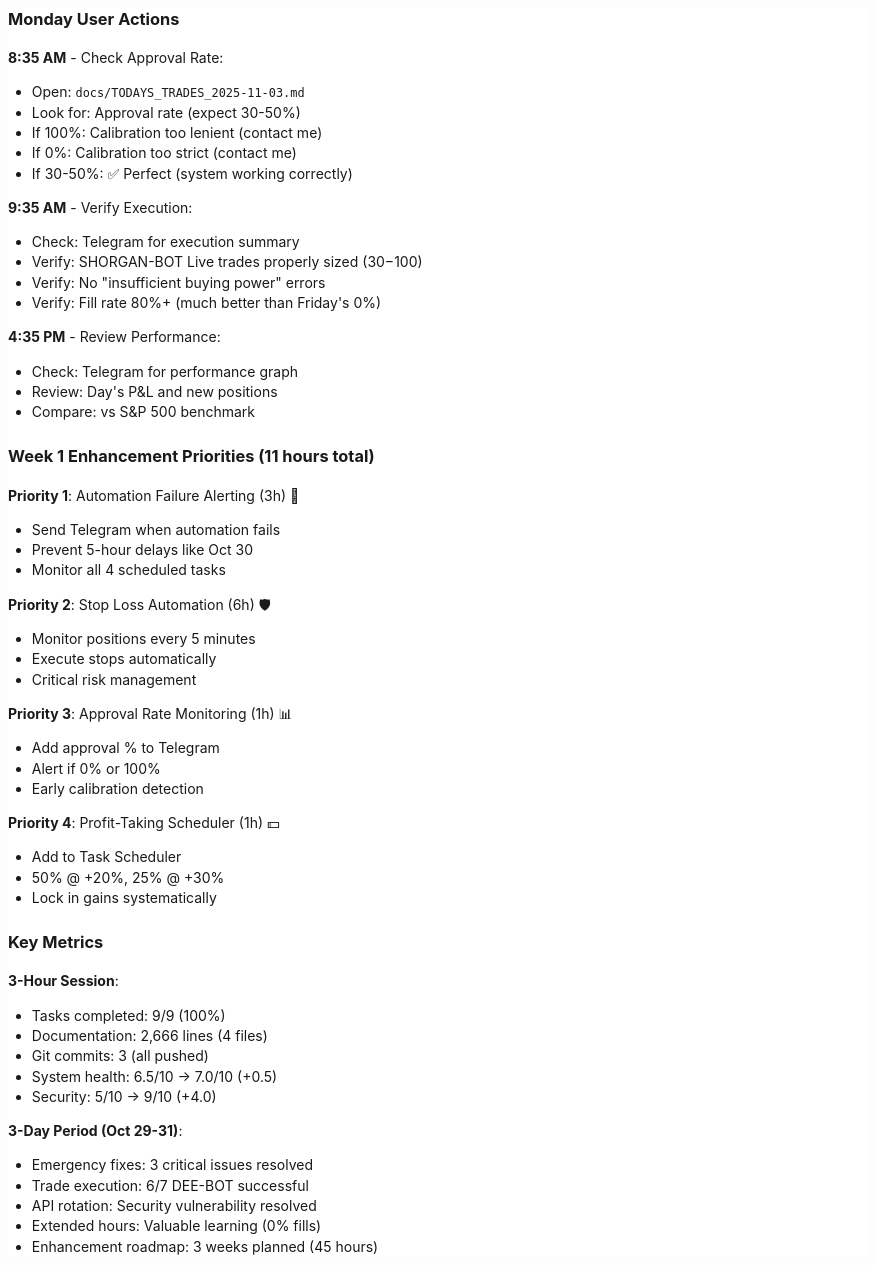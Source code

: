 ### **Monday User Actions**

**8:35 AM** - Check Approval Rate:
- Open: `docs/TODAYS_TRADES_2025-11-03.md`
- Look for: Approval rate (expect 30-50%)
- If 100%: Calibration too lenient (contact me)
- If 0%: Calibration too strict (contact me)
- If 30-50%: ✅ Perfect (system working correctly)

**9:35 AM** - Verify Execution:
- Check: Telegram for execution summary
- Verify: SHORGAN-BOT Live trades properly sized ($30-$100)
- Verify: No "insufficient buying power" errors
- Verify: Fill rate 80%+ (much better than Friday's 0%)

**4:35 PM** - Review Performance:
- Check: Telegram for performance graph
- Review: Day's P&L and new positions
- Compare: vs S&P 500 benchmark

### **Week 1 Enhancement Priorities** (11 hours total)

**Priority 1**: Automation Failure Alerting (3h) 🚨
- Send Telegram when automation fails
- Prevent 5-hour delays like Oct 30
- Monitor all 4 scheduled tasks

**Priority 2**: Stop Loss Automation (6h) 🛡️
- Monitor positions every 5 minutes
- Execute stops automatically
- Critical risk management

**Priority 3**: Approval Rate Monitoring (1h) 📊
- Add approval % to Telegram
- Alert if 0% or 100%
- Early calibration detection

**Priority 4**: Profit-Taking Scheduler (1h) 💵
- Add to Task Scheduler
- 50% @ +20%, 25% @ +30%
- Lock in gains systematically

### **Key Metrics**

**3-Hour Session**:
- Tasks completed: 9/9 (100%)
- Documentation: 2,666 lines (4 files)
- Git commits: 3 (all pushed)
- System health: 6.5/10 → 7.0/10 (+0.5)
- Security: 5/10 → 9/10 (+4.0)

**3-Day Period (Oct 29-31)**:
- Emergency fixes: 3 critical issues resolved
- Trade execution: 6/7 DEE-BOT successful
- API rotation: Security vulnerability resolved
- Extended hours: Valuable learning (0% fills)
- Enhancement roadmap: 3 weeks planned (45 hours)
